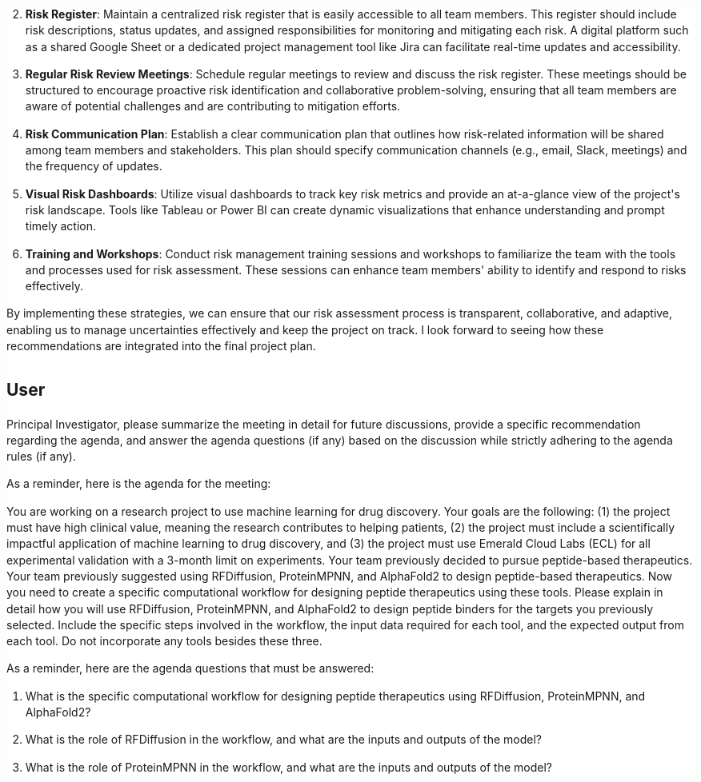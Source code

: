 2. **Risk Register**: Maintain a centralized risk register that is easily accessible to all team members. This register should include risk descriptions, status updates, and assigned responsibilities for monitoring and mitigating each risk. A digital platform such as a shared Google Sheet or a dedicated project management tool like Jira can facilitate real-time updates and accessibility.

3. **Regular Risk Review Meetings**: Schedule regular meetings to review and discuss the risk register. These meetings should be structured to encourage proactive risk identification and collaborative problem-solving, ensuring that all team members are aware of potential challenges and are contributing to mitigation efforts.

4. **Risk Communication Plan**: Establish a clear communication plan that outlines how risk-related information will be shared among team members and stakeholders. This plan should specify communication channels (e.g., email, Slack, meetings) and the frequency of updates.

5. **Visual Risk Dashboards**: Utilize visual dashboards to track key risk metrics and provide an at-a-glance view of the project's risk landscape. Tools like Tableau or Power BI can create dynamic visualizations that enhance understanding and prompt timely action.

6. **Training and Workshops**: Conduct risk management training sessions and workshops to familiarize the team with the tools and processes used for risk assessment. These sessions can enhance team members' ability to identify and respond to risks effectively.

By implementing these strategies, we can ensure that our risk assessment process is transparent, collaborative, and adaptive, enabling us to manage uncertainties effectively and keep the project on track. I look forward to seeing how these recommendations are integrated into the final project plan.

## User

Principal Investigator, please summarize the meeting in detail for future discussions, provide a specific recommendation regarding the agenda, and answer the agenda questions (if any) based on the discussion while strictly adhering to the agenda rules (if any).

As a reminder, here is the agenda for the meeting:

You are working on a research project to use machine learning for drug discovery. Your goals are the following: (1) the project must have high clinical value, meaning the research contributes to helping patients, (2) the project must include a scientifically impactful application of machine learning to drug discovery, and (3) the project must use Emerald Cloud Labs (ECL) for all experimental validation with a 3-month limit on experiments. Your team previously decided to pursue peptide-based therapeutics. Your team previously suggested using RFDiffusion, ProteinMPNN, and AlphaFold2 to design peptide-based therapeutics. Now you need to create a specific computational workflow for designing peptide therapeutics using these tools. Please explain in detail how you will use RFDiffusion, ProteinMPNN, and AlphaFold2 to design peptide binders for the targets you previously selected. Include the specific steps involved in the workflow, the input data required for each tool, and the expected output from each tool. Do not incorporate any tools besides these three.

As a reminder, here are the agenda questions that must be answered:

1. What is the specific computational workflow for designing peptide therapeutics using RFDiffusion, ProteinMPNN, and AlphaFold2?

2. What is the role of RFDiffusion in the workflow, and what are the inputs and outputs of the model?

3. What is the role of ProteinMPNN in the workflow, and what are the inputs and outputs of the model?
